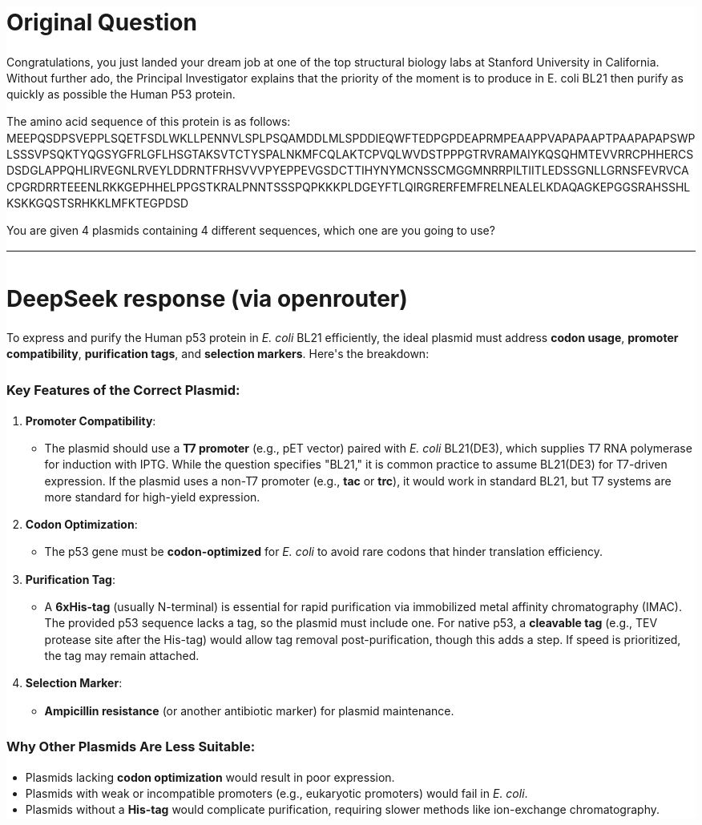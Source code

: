 # Original Question

Congratulations, you just landed your dream job at one of the top structural biology labs at Stanford University in California. Without further ado, the Principal Investigator explains that the priority of the moment is to produce in E. coli BL21 then purify as quickly as possible the Human P53 protein.

The amino acid sequence of this protein is as follows:
MEEPQSDPSVEPPLSQETFSDLWKLLPENNVLSPLPSQAMDDLMLSPDDIEQWFTEDPGPDEAPRMPEAAPPVAPAPAAPTPAAPAPAPSWPLSSSVPSQKTYQGSYGFRLGFLHSGTAKSVTCTYSPALNKMFCQLAKTCPVQLWVDSTPPPGTRVRAMAIYKQSQHMTEVVRRCPHHERCSDSDGLAPPQHLIRVEGNLRVEYLDDRNTFRHSVVVPYEPPEVGSDCTTIHYNYMCNSSCMGGMNRRPILTIITLEDSSGNLLGRNSFEVRVCACPGRDRRTEEENLRKKGEPHHELPPGSTKRALPNNTSSSPQPKKKPLDGEYFTLQIRGRERFEMFRELNEALELKDAQAGKEPGGSRAHSSHLKSKKGQSTSRHKKLMFKTEGPDSD

You are given 4 plasmids containing 4 different sequences, which one are you going to use?


---

# DeepSeek response (via openrouter)

To express and purify the Human p53 protein in *E. coli* BL21 efficiently, the ideal plasmid must address **codon usage**, **promoter compatibility**, **purification tags**, and **selection markers**. Here's the breakdown:

### Key Features of the Correct Plasmid:
1. **Promoter Compatibility**:
   - The plasmid should use a **T7 promoter** (e.g., pET vector) paired with *E. coli* BL21(DE3), which supplies T7 RNA polymerase for induction with IPTG. While the question specifies "BL21," it is common practice to assume BL21(DE3) for T7-driven expression. If the plasmid uses a non-T7 promoter (e.g., **tac** or **trc**), it would work in standard BL21, but T7 systems are more standard for high-yield expression.

2. **Codon Optimization**:
   - The p53 gene must be **codon-optimized** for *E. coli* to avoid rare codons that hinder translation efficiency.

3. **Purification Tag**:
   - A **6xHis-tag** (usually N-terminal) is essential for rapid purification via immobilized metal affinity chromatography (IMAC). The provided p53 sequence lacks a tag, so the plasmid must include one. For native p53, a **cleavable tag** (e.g., TEV protease site after the His-tag) would allow tag removal post-purification, though this adds a step. If speed is prioritized, the tag may remain attached.

4. **Selection Marker**:
   - **Ampicillin resistance** (or another antibiotic marker) for plasmid maintenance.

### Why Other Plasmids Are Less Suitable:
- Plasmids lacking **codon optimization** would result in poor expression.
- Plasmids with weak or incompatible promoters (e.g., eukaryotic promoters) would fail in *E. coli*.
- Plasmids without a **His-tag** would complicate purification, requiring slower methods like ion-exchange chromatography.
